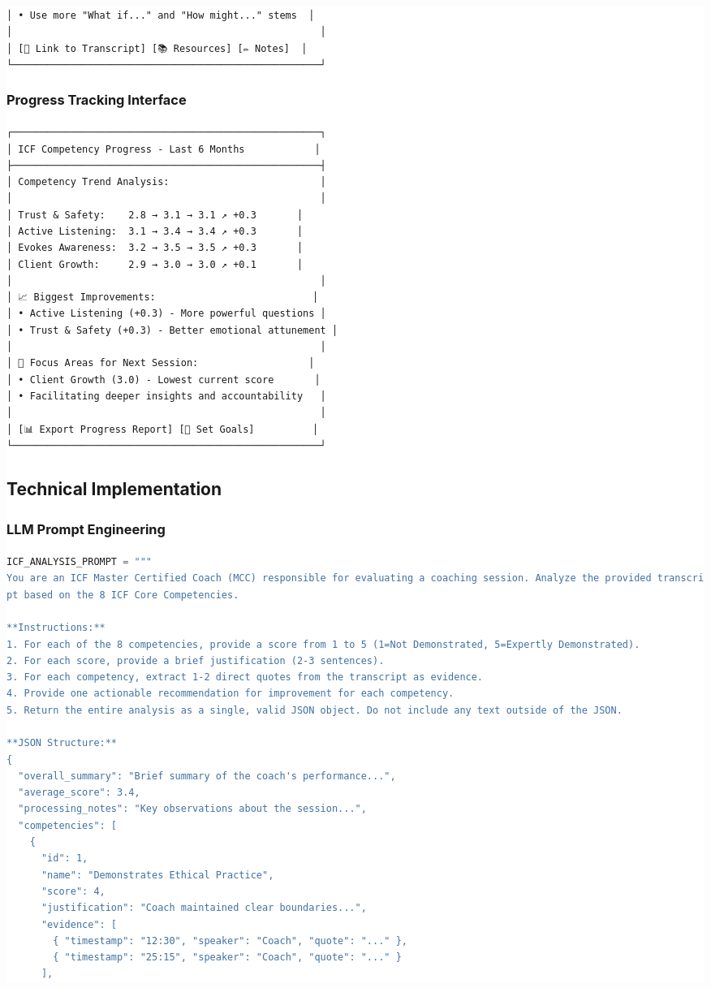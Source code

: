 ```
│ • Use more "What if..." and "How might..." stems  │
│                                                     │
│ [🔗 Link to Transcript] [📚 Resources] [✏️ Notes]  │
└─────────────────────────────────────────────────────┘
```

### Progress Tracking Interface
```
┌─────────────────────────────────────────────────────┐
│ ICF Competency Progress - Last 6 Months            │
├─────────────────────────────────────────────────────┤
│ Competency Trend Analysis:                          │
│                                                     │
│ Trust & Safety:    2.8 → 3.1 → 3.1 ↗️ +0.3       │
│ Active Listening:  3.1 → 3.4 → 3.4 ↗️ +0.3       │
│ Evokes Awareness:  3.2 → 3.5 → 3.5 ↗️ +0.3       │
│ Client Growth:     2.9 → 3.0 → 3.0 ↗️ +0.1       │
│                                                     │
│ 📈 Biggest Improvements:                           │
│ • Active Listening (+0.3) - More powerful questions │
│ • Trust & Safety (+0.3) - Better emotional attunement │
│                                                     │
│ 🎯 Focus Areas for Next Session:                   │
│ • Client Growth (3.0) - Lowest current score       │
│ • Facilitating deeper insights and accountability   │
│                                                     │
│ [📊 Export Progress Report] [🎯 Set Goals]          │
└─────────────────────────────────────────────────────┘
```

## Technical Implementation

### LLM Prompt Engineering
```python
ICF_ANALYSIS_PROMPT = """
You are an ICF Master Certified Coach (MCC) responsible for evaluating a coaching session. Analyze the provided transcript based on the 8 ICF Core Competencies.

**Instructions:**
1. For each of the 8 competencies, provide a score from 1 to 5 (1=Not Demonstrated, 5=Expertly Demonstrated).
2. For each score, provide a brief justification (2-3 sentences).
3. For each competency, extract 1-2 direct quotes from the transcript as evidence.
4. Provide one actionable recommendation for improvement for each competency.
5. Return the entire analysis as a single, valid JSON object. Do not include any text outside of the JSON.

**JSON Structure:**
{
  "overall_summary": "Brief summary of the coach's performance...",
  "average_score": 3.4,
  "processing_notes": "Key observations about the session...",
  "competencies": [
    {
      "id": 1,
      "name": "Demonstrates Ethical Practice",
      "score": 4,
      "justification": "Coach maintained clear boundaries...",
      "evidence": [
        { "timestamp": "12:30", "speaker": "Coach", "quote": "..." },
        { "timestamp": "25:15", "speaker": "Coach", "quote": "..." }
      ],
```